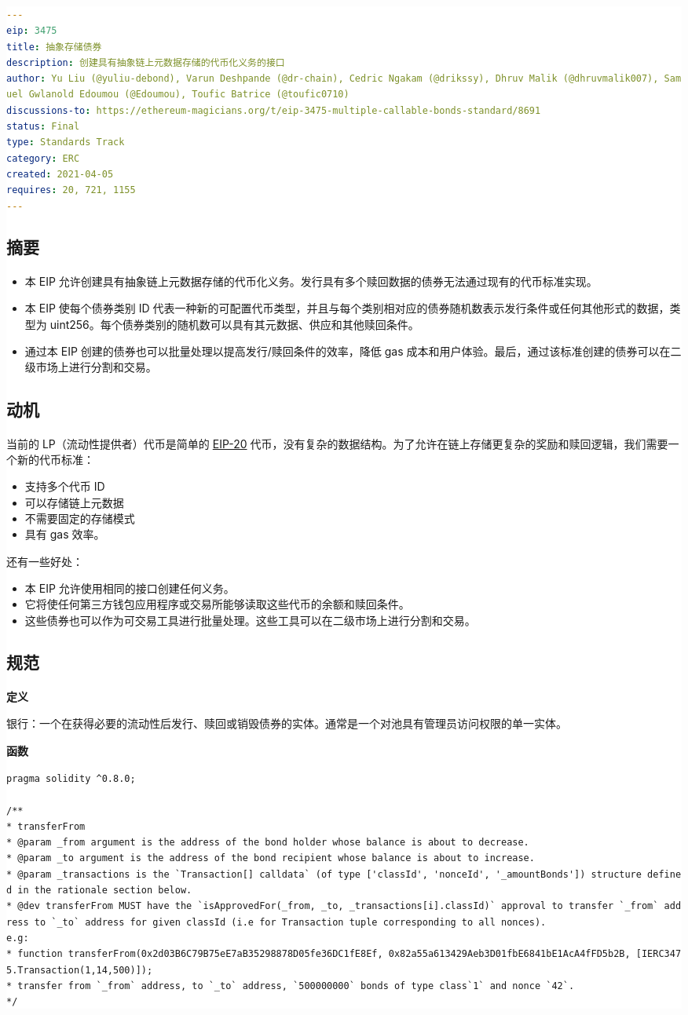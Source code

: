 ```yaml
---
eip: 3475
title: 抽象存储债券
description: 创建具有抽象链上元数据存储的代币化义务的接口
author: Yu Liu (@yuliu-debond), Varun Deshpande (@dr-chain), Cedric Ngakam (@drikssy), Dhruv Malik (@dhruvmalik007), Samuel Gwlanold Edoumou (@Edoumou), Toufic Batrice (@toufic0710)
discussions-to: https://ethereum-magicians.org/t/eip-3475-multiple-callable-bonds-standard/8691
status: Final
type: Standards Track
category: ERC
created: 2021-04-05
requires: 20, 721, 1155
---
```


## 摘要

- 本 EIP 允许创建具有抽象链上元数据存储的代币化义务。发行具有多个赎回数据的债券无法通过现有的代币标准实现。

- 本 EIP 使每个债券类别 ID 代表一种新的可配置代币类型，并且与每个类别相对应的债券随机数表示发行条件或任何其他形式的数据，类型为 uint256。每个债券类别的随机数可以具有其元数据、供应和其他赎回条件。

- 通过本 EIP 创建的债券也可以批量处理以提高发行/赎回条件的效率，降低 gas 成本和用户体验。最后，通过该标准创建的债券可以在二级市场上进行分割和交易。

## 动机

当前的 LP（流动性提供者）代币是简单的 [EIP-20](./erc-20.md) 代币，没有复杂的数据结构。为了允许在链上存储更复杂的奖励和赎回逻辑，我们需要一个新的代币标准：

- 支持多个代币 ID
- 可以存储链上元数据
- 不需要固定的存储模式
- 具有 gas 效率。

还有一些好处：

- 本 EIP 允许使用相同的接口创建任何义务。
- 它将使任何第三方钱包应用程序或交易所能够读取这些代币的余额和赎回条件。
- 这些债券也可以作为可交易工具进行批量处理。这些工具可以在二级市场上进行分割和交易。

## 规范

**定义**

银行：一个在获得必要的流动性后发行、赎回或销毁债券的实体。通常是一个对池具有管理员访问权限的单一实体。

**函数**

```solidity
pragma solidity ^0.8.0;

/**
* transferFrom
* @param _from argument is the address of the bond holder whose balance is about to decrease.
* @param _to argument is the address of the bond recipient whose balance is about to increase.
* @param _transactions is the `Transaction[] calldata` (of type ['classId', 'nonceId', '_amountBonds']) structure defined in the rationale section below.
* @dev transferFrom MUST have the `isApprovedFor(_from, _to, _transactions[i].classId)` approval to transfer `_from` address to `_to` address for given classId (i.e for Transaction tuple corresponding to all nonces).
e.g:
* function transferFrom(0x2d03B6C79B75eE7aB35298878D05fe36DC1fE8Ef, 0x82a55a613429Aeb3D01fbE6841bE1AcA4fFD5b2B, [IERC3475.Transaction(1,14,500)]);
* transfer from `_from` address, to `_to` address, `500000000` bonds of type class`1` and nonce `42`.
*/

```